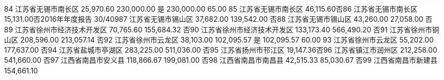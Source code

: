 84
江苏省无锡市南长区
25,970.60
230,000.00
是
230,000.00
65.00
85
江苏省无锡市南长区
46,115.60否86
江苏省无锡市南长区
15,131.00否2016年年度报告
30/40987
江苏省无锡市锡山区
37,682.00
139,542.00
否88
江苏省无锡市锡山区
43,260.00
27,058.00
否89
江苏省徐州市经济技术开发区
70,765.60
155,684.32
否90
江苏省徐州市经济技术开发区
133,173.40
566,490.20
否91
江苏省徐州市铜山区
208,596.00
213,057.14
否92
江苏省徐州市云龙区
38,103.00
102,095.57
是
102,095.57
60.00
93
江苏省徐州市云龙区
55,202.00
177,637.00
否94
江苏省盐城市亭湖区
283,225.00
511,036.00
否95
江苏省扬州市邗江区
19,147.36否96
江苏省镇江市润州区
212,258.00
541,660.00
否97
江西省南昌市安义县
118,866.67
199,081.00
否98
江西省南昌市南昌县
42,515.33
85,030.67
否99
江西省南昌市新建县
154,661.10